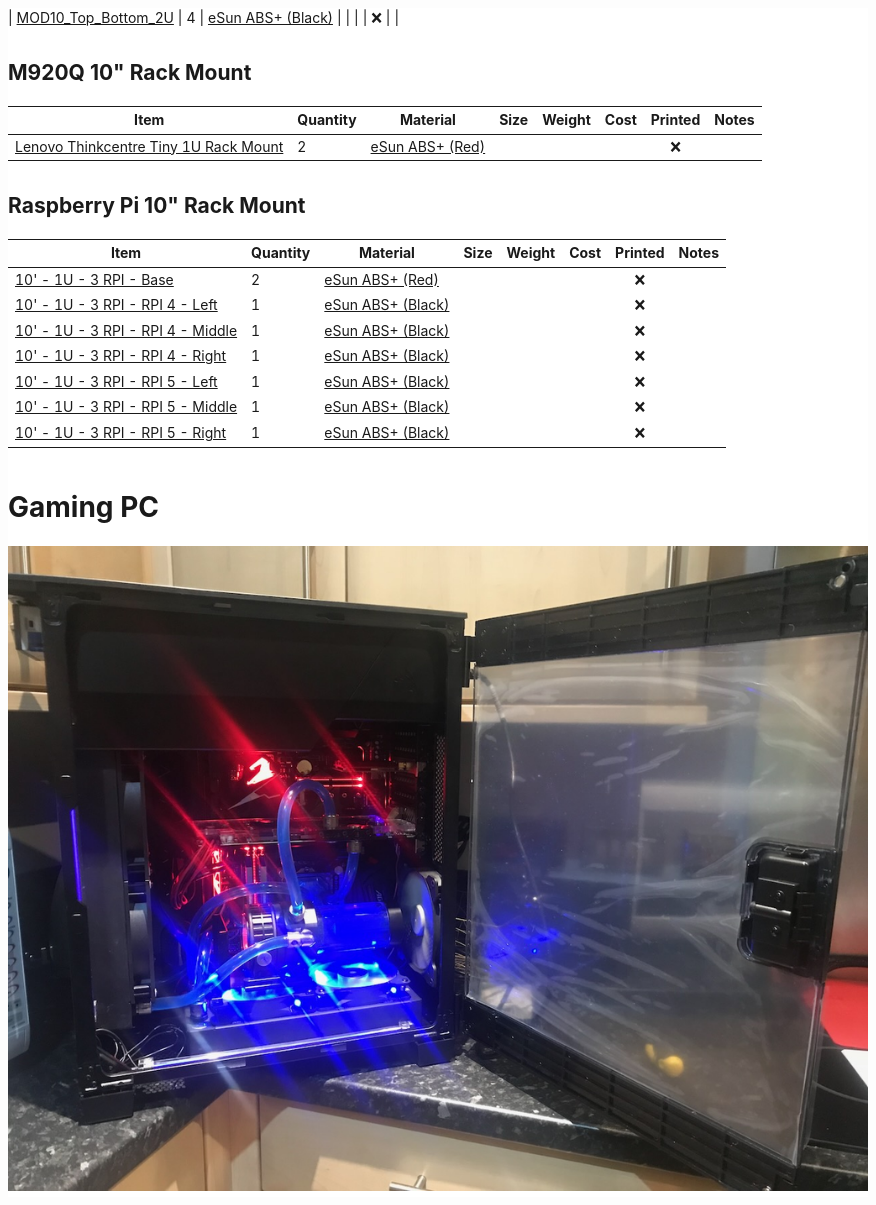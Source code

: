 | [MOD10_Top_Bottom_2U](https://www.printables.com/model/1225275)           | 4        | [eSun ABS+ (Black)](printer-filament#esun-abs-black) |      |        |      |   :x:   |       |

## M920Q 10" Rack Mount

| Item                                                                              | Quantity | Material                                         | Size | Weight | Cost | Printed | Notes |
| --------------------------------------------------------------------------------- | -------- | ------------------------------------------------ | ---- | ------ | ---- | :-----: | ----- |
| [Lenovo Thinkcentre Tiny 1U Rack Mount](https://www.printables.com/model/1040412) | 2        | [eSun ABS+ (Red)](printer-filament#esun-abs-red) |      |        |      |   :x:   |       |

## Raspberry Pi 10" Rack Mount

| Item                                                                         | Quantity | Material                                             | Size | Weight | Cost | Printed | Notes |
| ---------------------------------------------------------------------------- | -------- | ---------------------------------------------------- | ---- | ------ | ---- | :-----: | ----- |
| [10' - 1U - 3 RPI - Base](https://www.printables.com/model/952392)           | 2        | [eSun ABS+ (Red)](printer-filament#esun-abs-red)     |      |        |      |   :x:   |       |
| [10' - 1U - 3 RPI - RPI 4 - Left](https://www.printables.com/model/952392)   | 1        | [eSun ABS+ (Black)](printer-filament#esun-abs-black) |      |        |      |   :x:   |       |
| [10' - 1U - 3 RPI - RPI 4 - Middle](https://www.printables.com/model/952392) | 1        | [eSun ABS+ (Black)](printer-filament#esun-abs-black) |      |        |      |   :x:   |       |
| [10' - 1U - 3 RPI - RPI 4 - Right](https://www.printables.com/model/952392)  | 1        | [eSun ABS+ (Black)](printer-filament#esun-abs-black) |      |        |      |   :x:   |       |
| [10' - 1U - 3 RPI - RPI 5 - Left](https://www.printables.com/model/952392)   | 1        | [eSun ABS+ (Black)](printer-filament#esun-abs-black) |      |        |      |   :x:   |       |
| [10' - 1U - 3 RPI - RPI 5 - Middle](https://www.printables.com/model/952392) | 1        | [eSun ABS+ (Black)](printer-filament#esun-abs-black) |      |        |      |   :x:   |       |
| [10' - 1U - 3 RPI - RPI 5 - Right](https://www.printables.com/model/952392)  | 1        | [eSun ABS+ (Black)](printer-filament#esun-abs-black) |      |        |      |   :x:   |       |

# Gaming PC

![My water cooled gaming PC](/assets/blog/homelab/gaming-pc.jpg)
